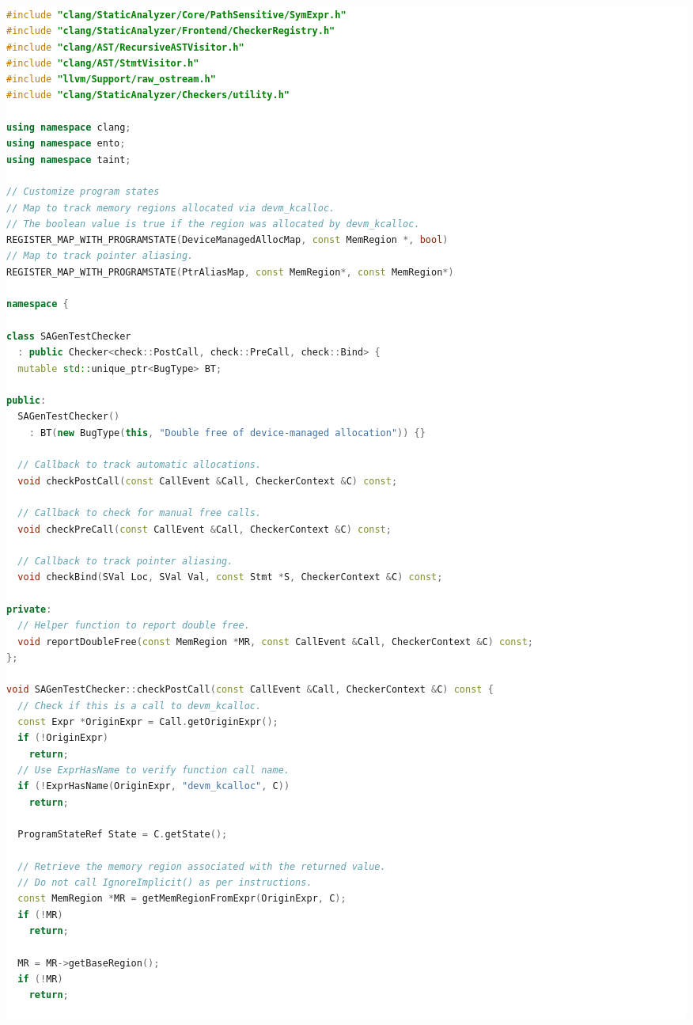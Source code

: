 ```cpp
#include "clang/StaticAnalyzer/Core/PathSensitive/SymExpr.h"
#include "clang/StaticAnalyzer/Frontend/CheckerRegistry.h"
#include "clang/AST/RecursiveASTVisitor.h"
#include "clang/AST/StmtVisitor.h"
#include "llvm/Support/raw_ostream.h"
#include "clang/StaticAnalyzer/Checkers/utility.h"

using namespace clang;
using namespace ento;
using namespace taint;

// Customize program states
// Map to track memory regions allocated via devm_kcalloc.
// The boolean value is true if the region was allocated by devm_kcalloc.
REGISTER_MAP_WITH_PROGRAMSTATE(DeviceManagedAllocMap, const MemRegion *, bool)
// Map to track pointer aliasing.
REGISTER_MAP_WITH_PROGRAMSTATE(PtrAliasMap, const MemRegion*, const MemRegion*)

namespace {

class SAGenTestChecker 
  : public Checker<check::PostCall, check::PreCall, check::Bind> {
  mutable std::unique_ptr<BugType> BT;
  
public:
  SAGenTestChecker() 
    : BT(new BugType(this, "Double free of device-managed allocation")) {}

  // Callback to track automatic allocations.
  void checkPostCall(const CallEvent &Call, CheckerContext &C) const;

  // Callback to check for manual free calls.
  void checkPreCall(const CallEvent &Call, CheckerContext &C) const;

  // Callback to track pointer aliasing.
  void checkBind(SVal Loc, SVal Val, const Stmt *S, CheckerContext &C) const;

private:
  // Helper function to report double free.
  void reportDoubleFree(const MemRegion *MR, const CallEvent &Call, CheckerContext &C) const;
};

void SAGenTestChecker::checkPostCall(const CallEvent &Call, CheckerContext &C) const {
  // Check if this is a call to devm_kcalloc.
  const Expr *OriginExpr = Call.getOriginExpr();
  if (!OriginExpr)
    return;
  // Use ExprHasName to verify function call name.
  if (!ExprHasName(OriginExpr, "devm_kcalloc", C))
    return;
  
  ProgramStateRef State = C.getState();

  // Retrieve the memory region associated with the returned value.
  // Do not call IgnoreImplicit() as per instructions.
  const MemRegion *MR = getMemRegionFromExpr(OriginExpr, C);
  if (!MR)
    return;
  
  MR = MR->getBaseRegion();
  if (!MR)
    return;
  
```